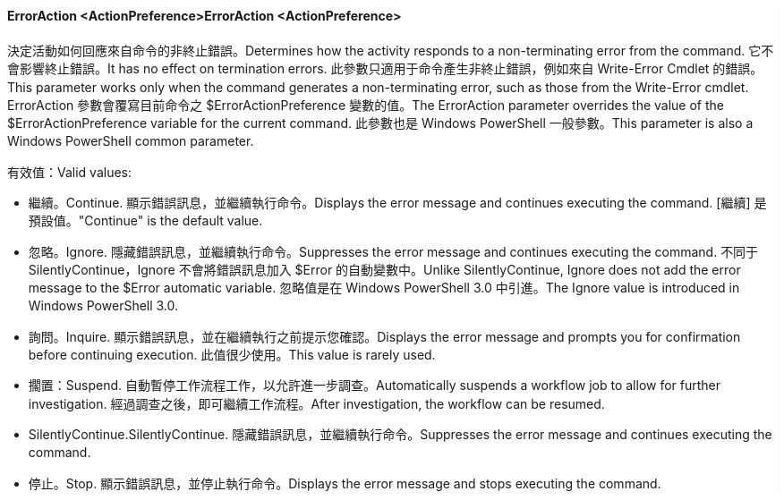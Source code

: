 #### <a name="erroraction-actionpreference"></a><span data-ttu-id="5414a-135">ErrorAction \<ActionPreference\></span><span class="sxs-lookup"><span data-stu-id="5414a-135">ErrorAction \<ActionPreference\></span></span>

<span data-ttu-id="5414a-136">決定活動如何回應來自命令的非終止錯誤。</span><span class="sxs-lookup"><span data-stu-id="5414a-136">Determines how the activity responds to a non-terminating error from the command.</span></span> <span data-ttu-id="5414a-137">它不會影響終止錯誤。</span><span class="sxs-lookup"><span data-stu-id="5414a-137">It has no effect on termination errors.</span></span> <span data-ttu-id="5414a-138">此參數只適用于命令產生非終止錯誤，例如來自 Write-Error Cmdlet 的錯誤。</span><span class="sxs-lookup"><span data-stu-id="5414a-138">This parameter works only when the command generates a non-terminating error, such as those from the Write-Error cmdlet.</span></span> <span data-ttu-id="5414a-139">ErrorAction 參數會覆寫目前命令之 $ErrorActionPreference 變數的值。</span><span class="sxs-lookup"><span data-stu-id="5414a-139">The ErrorAction parameter overrides the value of the $ErrorActionPreference variable for the current command.</span></span> <span data-ttu-id="5414a-140">此參數也是 Windows PowerShell 一般參數。</span><span class="sxs-lookup"><span data-stu-id="5414a-140">This parameter is also a Windows PowerShell common parameter.</span></span>

<span data-ttu-id="5414a-141">有效值：</span><span class="sxs-lookup"><span data-stu-id="5414a-141">Valid values:</span></span>

- <span data-ttu-id="5414a-142">繼續。</span><span class="sxs-lookup"><span data-stu-id="5414a-142">Continue.</span></span> <span data-ttu-id="5414a-143">顯示錯誤訊息，並繼續執行命令。</span><span class="sxs-lookup"><span data-stu-id="5414a-143">Displays the error message and continues executing the command.</span></span> <span data-ttu-id="5414a-144">[繼續] 是預設值。</span><span class="sxs-lookup"><span data-stu-id="5414a-144">"Continue" is the default value.</span></span>

- <span data-ttu-id="5414a-145">忽略。</span><span class="sxs-lookup"><span data-stu-id="5414a-145">Ignore.</span></span> <span data-ttu-id="5414a-146">隱藏錯誤訊息，並繼續執行命令。</span><span class="sxs-lookup"><span data-stu-id="5414a-146">Suppresses the error message and continues executing the command.</span></span>
  <span data-ttu-id="5414a-147">不同于 SilentlyContinue，Ignore 不會將錯誤訊息加入 $Error 的自動變數中。</span><span class="sxs-lookup"><span data-stu-id="5414a-147">Unlike SilentlyContinue, Ignore does not add the error message to the $Error automatic variable.</span></span> <span data-ttu-id="5414a-148">忽略值是在 Windows PowerShell 3.0 中引進。</span><span class="sxs-lookup"><span data-stu-id="5414a-148">The Ignore value is introduced in Windows PowerShell 3.0.</span></span>

- <span data-ttu-id="5414a-149">詢問。</span><span class="sxs-lookup"><span data-stu-id="5414a-149">Inquire.</span></span> <span data-ttu-id="5414a-150">顯示錯誤訊息，並在繼續執行之前提示您確認。</span><span class="sxs-lookup"><span data-stu-id="5414a-150">Displays the error message and prompts you for confirmation before continuing execution.</span></span> <span data-ttu-id="5414a-151">此值很少使用。</span><span class="sxs-lookup"><span data-stu-id="5414a-151">This value is rarely used.</span></span>

- <span data-ttu-id="5414a-152">擱置：</span><span class="sxs-lookup"><span data-stu-id="5414a-152">Suspend.</span></span> <span data-ttu-id="5414a-153">自動暫停工作流程工作，以允許進一步調查。</span><span class="sxs-lookup"><span data-stu-id="5414a-153">Automatically suspends a workflow job to allow for further investigation.</span></span> <span data-ttu-id="5414a-154">經過調查之後，即可繼續工作流程。</span><span class="sxs-lookup"><span data-stu-id="5414a-154">After investigation, the workflow can be resumed.</span></span>

- <span data-ttu-id="5414a-155">SilentlyContinue.</span><span class="sxs-lookup"><span data-stu-id="5414a-155">SilentlyContinue.</span></span> <span data-ttu-id="5414a-156">隱藏錯誤訊息，並繼續執行命令。</span><span class="sxs-lookup"><span data-stu-id="5414a-156">Suppresses the error message and continues executing the command.</span></span>

- <span data-ttu-id="5414a-157">停止。</span><span class="sxs-lookup"><span data-stu-id="5414a-157">Stop.</span></span> <span data-ttu-id="5414a-158">顯示錯誤訊息，並停止執行命令。</span><span class="sxs-lookup"><span data-stu-id="5414a-158">Displays the error message and stops executing the command.</span></span>

